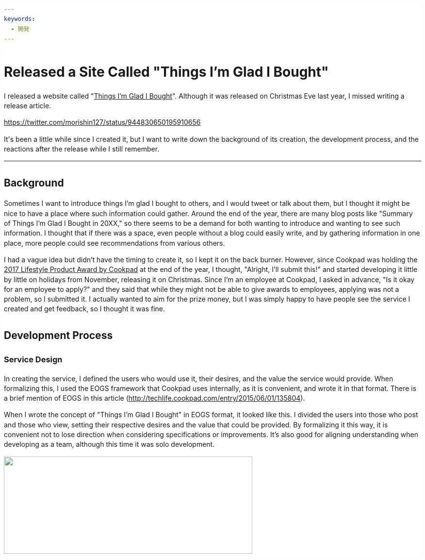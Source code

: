 ```yaml
---
keywords:
  - 開発
---
```


# Released a Site Called "Things I’m Glad I Bought"

I released a website called "[Things I’m Glad I Bought](https://katteyokatta.morishin.me/)". Although it was released on Christmas Eve last year, I missed writing a release article.

https://twitter.com/morishin127/status/944830650195910656

It's been a little while since I created it, but I want to write down the background of its creation, the development process, and the reactions after the release while I still remember.

---

## Background
Sometimes I want to introduce things I’m glad I bought to others, and I would tweet or talk about them, but I thought it might be nice to have a place where such information could gather. Around the end of the year, there are many blog posts like "Summary of Things I’m Glad I Bought in 20XX," so there seems to be a demand for both wanting to introduce and wanting to see such information. I thought that if there was a space, even people without a blog could easily write, and by gathering information in one place, more people could see recommendations from various others.

I had a vague idea but didn’t have the timing to create it, so I kept it on the back burner. However, since Cookpad was holding the [2017 Lifestyle Product Award by Cookpad](https://product-award.cookpad.com/) at the end of the year, I thought, "Alright, I’ll submit this!" and started developing it little by little on holidays from November, releasing it on Christmas. Since I’m an employee at Cookpad, I asked in advance, "Is it okay for an employee to apply?" and they said that while they might not be able to give awards to employees, applying was not a problem, so I submitted it. I actually wanted to aim for the prize money, but I was simply happy to have people see the service I created and get feedback, so I thought it was fine.

## Development Process
### Service Design
In creating the service, I defined the users who would use it, their desires, and the value the service would provide. When formalizing this, I used the EOGS framework that Cookpad uses internally, as it is convenient, and wrote it in that format. There is a brief mention of EOGS in this article (http://techlife.cookpad.com/entry/2015/06/01/135804).

When I wrote the concept of "Things I’m Glad I Bought" in EOGS format, it looked like this. I divided the users into those who post and those who view, setting their respective desires and the value that could be provided. By formalizing it this way, it is convenient not to lose direction when considering specifications or improvements. It’s also good for aligning understanding when developing as a team, although this time it was solo development.

<img src="https://cdn-ak.f.st-hatena.com/images/fotolife/m/morishin127/20180521/20180521102030.png" width="512" height="200" loading="lazy" />
